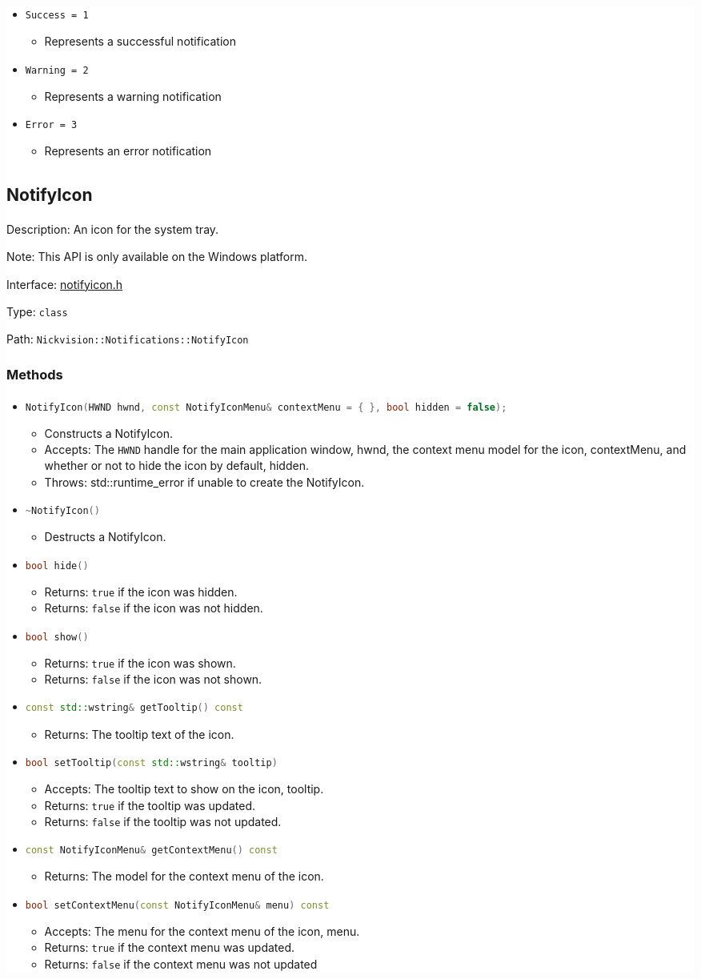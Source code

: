- ```
  Success = 1
  ``` 
    - Represents a successful notification
- ```
  Warning = 2
  ``` 
    - Represents a warning notification
- ```
  Error = 3
  ``` 
    - Represents an error notification

## NotifyIcon
Description: An icon for the system tray.

Note: This API is only available on the Windows platform.

Interface: [notifyicon.h](/include/notifications/notifyicon.h)

Type: `class`

Path: `Nickvision::Notifications::NotifyIcon`

### Methods
- ```cpp
  NotifyIcon(HWND hwnd, const NotifyIconMenu& contextMenu = { }, bool hidden = false);
  ``` 
    - Constructs a NotifyIcon.
    - Accepts: The `HWND` handle for the main application window, hwnd, the context menu model for the icon, contextMenu, and whether or not to hide the icon by default, hidden.
    - Throws: std::runtime_error if unable to create the NotifyIcon.
- ```cpp
  ~NotifyIcon()
  ``` 
    - Destructs a NotifyIcon.
- ```cpp
  bool hide()
  ``` 
    - Returns: `true` if the icon was hidden.
    - Returns: `false` if the icon was not hidden.
- ```cpp
  bool show()
  ``` 
    - Returns: `true` if the icon was shown.
    - Returns: `false` if the icon was not shown.
- ```cpp
  const std::wstring& getTooltip() const
  ```
    - Returns: The tooltip text of the icon.
- ```cpp
  bool setTooltip(const std::wstring& tooltip)
  ```
    - Accepts: The tooltip text to show on the icon, tooltip.
    - Returns: `true` if the tooltip was updated.
    - Returns: `false` if the tooltip was not updated.
- ```cpp
  const NotifyIconMenu& getContextMenu() const
  ```
    - Returns: The model for the context menu of the icon.
- ```cpp
  bool setContextMenu(const NotifyIconMenu& menu) const
  ```
    - Accepts: The menu for the context menu of the icon, menu.
    - Returns: `true` if the context menu was updated.
    - Returns: `false` if the context menu was not updated
  ```